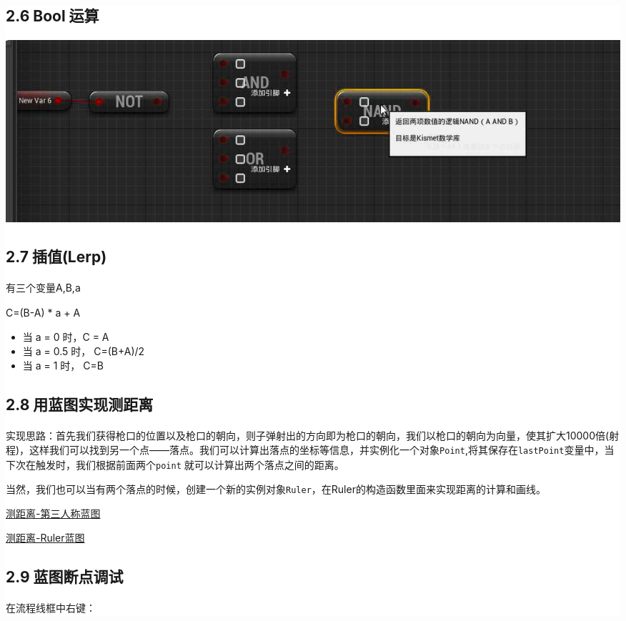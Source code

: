 


## 2.6 Bool 运算

![image-20200511140511165](../images/image-20200511140511165.png)



## 2.7 插值(Lerp)

有三个变量A,B,a

C=(B-A) * a + A

* 当 a = 0 时，C = A
* 当 a = 0.5 时， C=(B+A)/2
* 当 a = 1 时， C=B



## 2.8 用蓝图实现测距离

实现思路：首先我们获得枪口的位置以及枪口的朝向，则子弹射出的方向即为枪口的朝向，我们以枪口的朝向为向量，使其扩大10000倍(射程)，这样我们可以找到另一个点——落点。我们可以计算出落点的坐标等信息，并实例化一个对象`Point`,将其保存在`lastPoint`变量中，当下次在触发时，我们根据前面两个`point` 就可以计算出两个落点之间的距离。

当然，我们也可以当有两个落点的时候，创建一个新的实例对象`Ruler`，在Ruler的构造函数里面来实现距离的计算和画线。

[测距离-第三人称蓝图](http://blueprintue.cn/blueprint/hke_2-vt/)

[测距离-Ruler蓝图](http://blueprintue.cn/blueprint/h3ppqqic/)



## 2.9 蓝图断点调试

在流程线框中右键：

